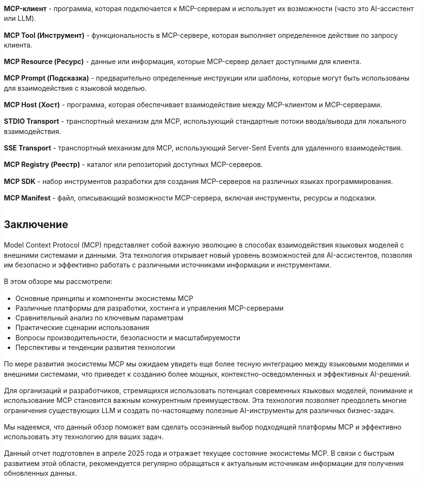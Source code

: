 **MCP-клиент** - программа, которая подключается к MCP-серверам и использует их возможности (часто это AI-ассистент или LLM).

**MCP Tool (Инструмент)** - функциональность в MCP-сервере, которая выполняет определенное действие по запросу клиента.

**MCP Resource (Ресурс)** - данные или информация, которые MCP-сервер делает доступными для клиента.

**MCP Prompt (Подсказка)** - предварительно определенные инструкции или шаблоны, которые могут быть использованы для взаимодействия с языковой моделью.

**MCP Host (Хост)** - программа, которая обеспечивает взаимодействие между MCP-клиентом и MCP-серверами.

**STDIO Transport** - транспортный механизм для MCP, использующий стандартные потоки ввода/вывода для локального взаимодействия.

**SSE Transport** - транспортный механизм для MCP, использующий Server-Sent Events для удаленного взаимодействия.

**MCP Registry (Реестр)** - каталог или репозиторий доступных MCP-серверов.

**MCP SDK** - набор инструментов разработки для создания MCP-серверов на различных языках программирования.

**MCP Manifest** - файл, описывающий возможности MCP-сервера, включая инструменты, ресурсы и подсказки.

## Заключение

Model Context Protocol (MCP) представляет собой важную эволюцию в способах взаимодействия языковых моделей с внешними системами и данными. Эта технология открывает новый уровень возможностей для AI-ассистентов, позволяя им безопасно и эффективно работать с различными источниками информации и инструментами.

В этом обзоре мы рассмотрели:

- Основные принципы и компоненты экосистемы MCP
- Различные платформы для разработки, хостинга и управления MCP-серверами
- Сравнительный анализ по ключевым параметрам
- Практические сценарии использования
- Вопросы производительности, безопасности и масштабируемости
- Перспективы и тенденции развития технологии

По мере развития экосистемы MCP мы ожидаем увидеть еще более тесную интеграцию между языковыми моделями и внешними системами, что приведет к созданию более мощных, контекстно-осведомленных и эффективных AI-решений.

Для организаций и разработчиков, стремящихся использовать потенциал современных языковых моделей, понимание и использование MCP становится важным конкурентным преимуществом. Эта технология позволяет преодолеть многие ограничения существующих LLM и создать по-настоящему полезные AI-инструменты для различных бизнес-задач.

Мы надеемся, что данный обзор поможет вам сделать осознанный выбор подходящей платформы MCP и эффективно использовать эту технологию для ваших задач.

Данный отчет подготовлен в апреле 2025 года и отражает текущее состояние экосистемы MCP. В связи с быстрым развитием этой области, рекомендуется регулярно обращаться к актуальным источникам информации для получения обновленных данных.
